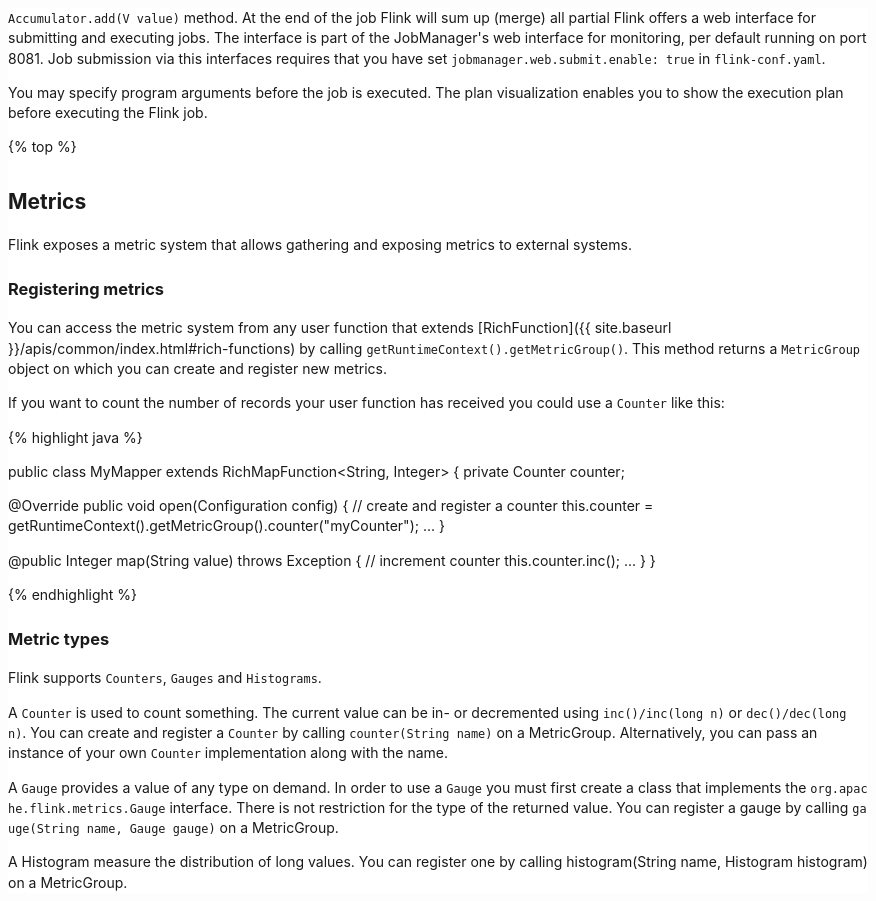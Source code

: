 ```Accumulator.add(V value)``` method. At the end of the job Flink will sum up (merge) all partial
Flink offers a web interface for submitting and executing jobs. The interface is part of the JobManager's
web interface for monitoring, per default running on port 8081. Job submission via this interfaces requires
that you have set `jobmanager.web.submit.enable: true` in `flink-conf.yaml`.

You may specify program arguments before the job is executed. The plan visualization enables you to show
the execution plan before executing the Flink job.

{% top %}

Metrics
-------------------

Flink exposes a metric system that allows gathering and exposing metrics to external systems.

### Registering metrics

You can access the metric system from any user function that extends [RichFunction]({{ site.baseurl }}/apis/common/index.html#rich-functions) by calling `getRuntimeContext().getMetricGroup()`.
This method returns a `MetricGroup` object on which you can create and register new metrics.

If you want to count the number of records your user function has received you could use a `Counter` like this:

{% highlight java %}

public class MyMapper extends RichMapFunction<String, Integer> {
  private Counter counter;

  @Override
  public void open(Configuration config) {
    // create and register a counter
    this.counter = getRuntimeContext().getMetricGroup().counter("myCounter");
    ...
  }

  @public Integer map(String value) throws Exception {
    // increment counter
    this.counter.inc();
    ...
  }
}

{% endhighlight %}

### Metric types

Flink supports `Counters`, `Gauges` and `Histograms`.

A `Counter` is used to count something. The current value can be in- or decremented using `inc()/inc(long n)` or `dec()/dec(long n)`.
You can create and register a `Counter` by calling `counter(String name)` on a MetricGroup. Alternatively, you can pass an instance of your own `Counter` implementation along with the name.

A `Gauge` provides a value of any type on demand. In order to use a `Gauge` you must first create a class that implements the `org.apache.flink.metrics.Gauge` interface.
There is not restriction for the type of the returned value.
You can register a gauge by calling `gauge(String name, Gauge gauge)` on a MetricGroup.

A Histogram measure the distribution of long values.
You can register one by calling histogram(String name, Histogram histogram) on a MetricGroup.
```